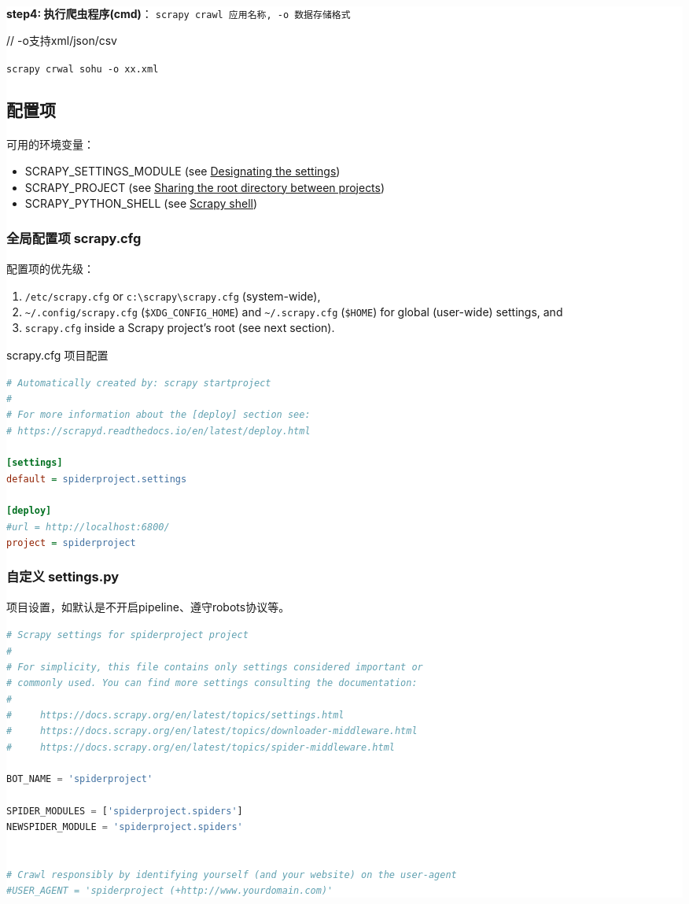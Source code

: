**step4:  执行爬虫程序(cmd)**： `scrapy crawl 应用名称, -o 数据存储格式` 

// -o支持xml/json/csv

`scrapy crwal sohu -o xx.xml`



## 配置项 

可用的环境变量：

* SCRAPY_SETTINGS_MODULE  (see [Designating the settings](https://doc.scrapy.org/en/latest/topics/settings.html#topics-settings-module-envvar))
* SCRAPY_PROJECT  (see [Sharing the root directory between projects](https://doc.scrapy.org/en/latest/topics/commands.html#topics-project-envvar))
* SCRAPY_PYTHON_SHELL (see [Scrapy shell](https://doc.scrapy.org/en/latest/topics/shell.html#topics-shell))

### 全局配置项 scrapy.cfg

配置项的优先级：

1. `/etc/scrapy.cfg` or `c:\scrapy\scrapy.cfg` (system-wide),
2. `~/.config/scrapy.cfg` (`$XDG_CONFIG_HOME`) and `~/.scrapy.cfg` (`$HOME`) for global (user-wide) settings, and
3. `scrapy.cfg` inside a Scrapy project’s root (see next section).



 scrapy.cfg 项目配置

```ini
# Automatically created by: scrapy startproject
#
# For more information about the [deploy] section see:
# https://scrapyd.readthedocs.io/en/latest/deploy.html

[settings]
default = spiderproject.settings

[deploy]
#url = http://localhost:6800/
project = spiderproject
```



### 自定义 settings.py 

项目设置，如默认是不开启pipeline、遵守robots协议等。

```python
# Scrapy settings for spiderproject project
#
# For simplicity, this file contains only settings considered important or
# commonly used. You can find more settings consulting the documentation:
#
#     https://docs.scrapy.org/en/latest/topics/settings.html
#     https://docs.scrapy.org/en/latest/topics/downloader-middleware.html
#     https://docs.scrapy.org/en/latest/topics/spider-middleware.html

BOT_NAME = 'spiderproject'

SPIDER_MODULES = ['spiderproject.spiders']
NEWSPIDER_MODULE = 'spiderproject.spiders'


# Crawl responsibly by identifying yourself (and your website) on the user-agent
#USER_AGENT = 'spiderproject (+http://www.yourdomain.com)'
```